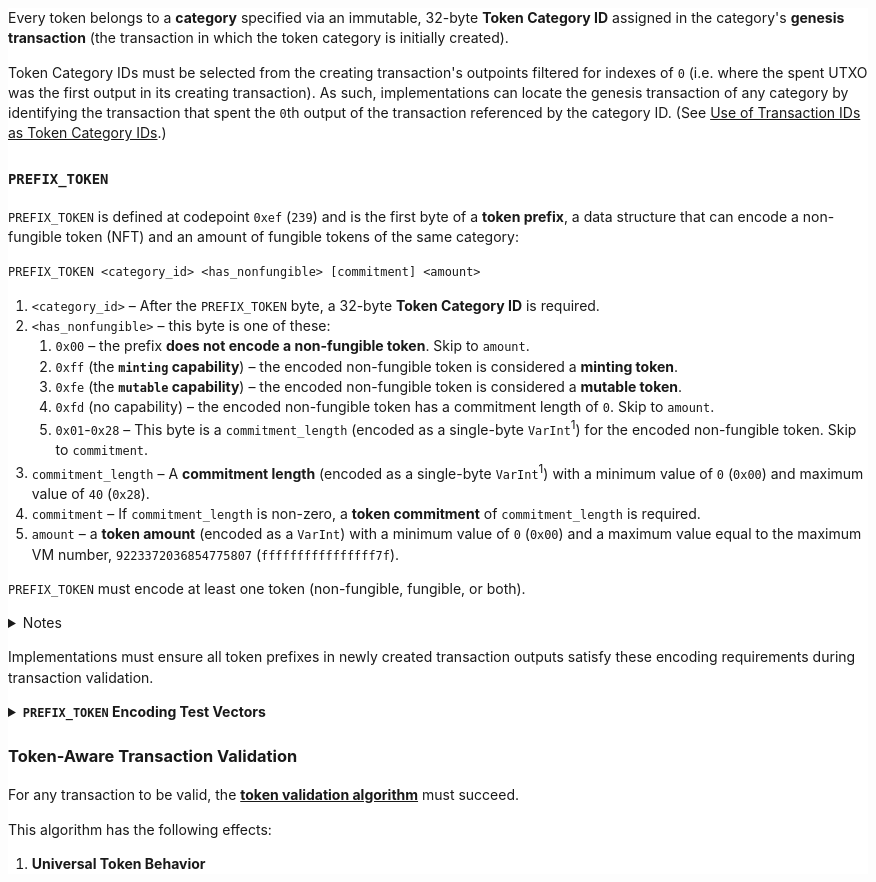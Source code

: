 Every token belongs to a **category** specified via an immutable, 32-byte **Token Category ID** assigned in the category's **genesis transaction** (the transaction in which the token category is initially created).

Token Category IDs must be selected from the creating transaction's outpoints filtered for indexes of `0` (i.e. where the spent UTXO was the first output in its creating transaction). As such, implementations can locate the genesis transaction of any category by identifying the transaction that spent the `0`th output of the transaction referenced by the category ID. (See [Use of Transaction IDs as Token Category IDs](#use-of-transaction-ids-as-token-category-ids).)

### `PREFIX_TOKEN`

`PREFIX_TOKEN` is defined at codepoint `0xef` (`239`) and is the first byte of a **token prefix**, a data structure that can encode a non-fungible token (NFT) and an amount of fungible tokens of the same category:

```
PREFIX_TOKEN <category_id> <has_nonfungible> [commitment] <amount>
```

1. `<category_id>` – After the `PREFIX_TOKEN` byte, a 32-byte **Token Category ID** is required.
2. `<has_nonfungible>` – this byte is one of these:
   1. `0x00` – the prefix **does not encode a non-fungible token**. Skip to `amount`.
   2. `0xff` (the **`minting` capability**) – the encoded non-fungible token is considered a **minting token**.
   3. `0xfe` (the **`mutable` capability**) – the encoded non-fungible token is considered a **mutable token**.
   4. `0xfd` (no capability) – the encoded non-fungible token has a commitment length of `0`. Skip to `amount`.
   5. `0x01`-`0x28` – This byte is a `commitment_length` (encoded as a single-byte `VarInt`<sup>1</sup>) for the encoded non-fungible token. Skip to `commitment`.
3. `commitment_length` – A **commitment length** (encoded as a single-byte `VarInt`<sup>1</sup>) with a minimum value of `0` (`0x00`) and maximum value of `40` (`0x28`).
4. `commitment` – If `commitment_length` is non-zero, a **token commitment** of `commitment_length` is required.
5. `amount` – a **token amount** (encoded as a `VarInt`) with a minimum value of `0` (`0x00`) and a maximum value equal to the maximum VM number, `9223372036854775807` (`ffffffffffffffff7f`).

`PREFIX_TOKEN` must encode at least one token (non-fungible, fungible, or both).

<details><summary>Notes</summary></details>

Implementations must ensure all token prefixes in newly created transaction outputs satisfy these encoding requirements during transaction validation.

<details><summary><strong><code>PREFIX_TOKEN</code> Encoding Test Vectors</strong></summary></details>

### Token-Aware Transaction Validation

For any transaction to be valid, the [**token validation algorithm**](#token-validation-algorithm) must succeed.

This algorithm has the following effects:

1. **Universal Token Behavior**
